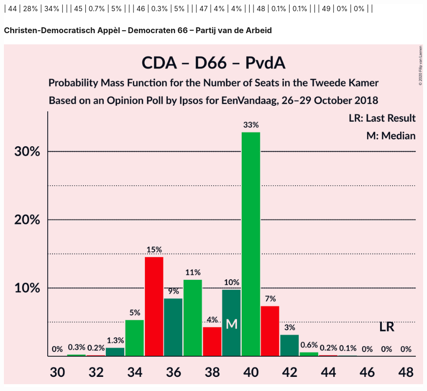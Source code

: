 | 44 | 28% | 34% |  |
| 45 | 0.7% | 5% |  |
| 46 | 0.3% | 5% |  |
| 47 | 4% | 4% |  |
| 48 | 0.1% | 0.1% |  |
| 49 | 0% | 0% |  |

### Christen-Democratisch Appèl – Democraten 66 – Partij van de Arbeid

![Graph with seats probability mass function not yet produced](2018-10-29-Ipsos-coalitions-seats-pmf-cda–d66–pvda.png "Seats Probability Mass Function")
